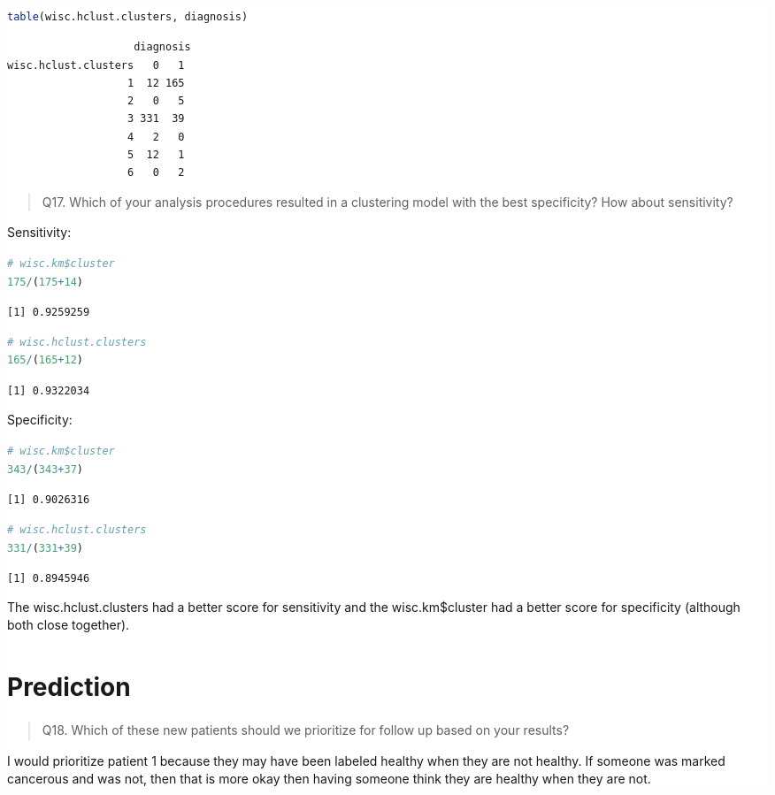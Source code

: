 ``` r
table(wisc.hclust.clusters, diagnosis)
```

                        diagnosis
    wisc.hclust.clusters   0   1
                       1  12 165
                       2   0   5
                       3 331  39
                       4   2   0
                       5  12   1
                       6   0   2

> Q17. Which of your analysis procedures resulted in a clustering model
> with the best specificity? How about sensitivity?

Sensitivity:

``` r
# wisc.km$cluster
175/(175+14)
```

    [1] 0.9259259

``` r
# wisc.hclust.clusters
165/(165+12)
```

    [1] 0.9322034

Specificity:

``` r
# wisc.km$cluster
343/(343+37)
```

    [1] 0.9026316

``` r
# wisc.hclust.clusters
331/(331+39)
```

    [1] 0.8945946

The wisc.hclust.clusters had a better score for sensitivity and the
wisc.km\$cluster had a better score for specificity (although both close
together).

# Prediction

> Q18. Which of these new patients should we prioritize for follow up
> based on your results?

I would prioritize patient 1 because they may have been labeled healthy
when they are not healthy. If someone was marked cancerous and was not,
then that is more okay then having someone think they are healthy when
they are not.

